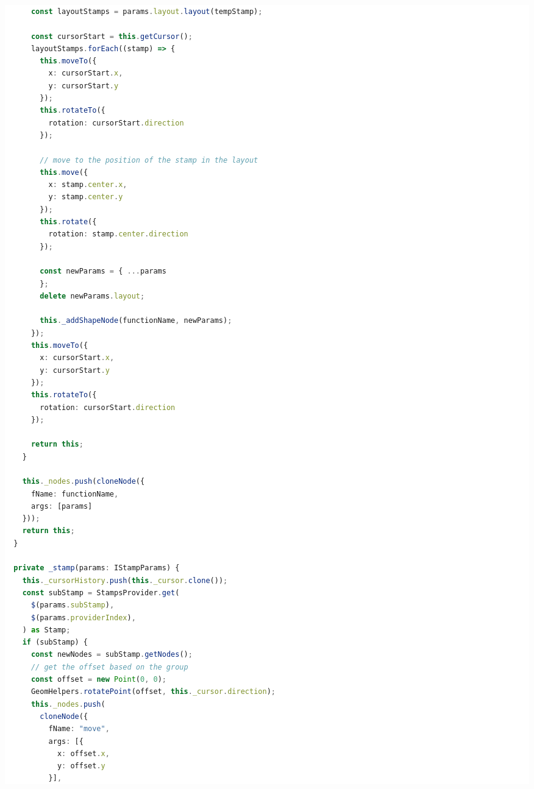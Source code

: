 ```typescript
      const layoutStamps = params.layout.layout(tempStamp);

      const cursorStart = this.getCursor();
      layoutStamps.forEach((stamp) => {
        this.moveTo({
          x: cursorStart.x,
          y: cursorStart.y
        });
        this.rotateTo({
          rotation: cursorStart.direction
        });

        // move to the position of the stamp in the layout
        this.move({
          x: stamp.center.x,
          y: stamp.center.y
        });
        this.rotate({
          rotation: stamp.center.direction
        });

        const newParams = { ...params
        };
        delete newParams.layout;

        this._addShapeNode(functionName, newParams);
      });
      this.moveTo({
        x: cursorStart.x,
        y: cursorStart.y
      });
      this.rotateTo({
        rotation: cursorStart.direction
      });

      return this;
    }

    this._nodes.push(cloneNode({
      fName: functionName,
      args: [params]
    }));
    return this;
  }

  private _stamp(params: IStampParams) {
    this._cursorHistory.push(this._cursor.clone());
    const subStamp = StampsProvider.get(
      $(params.subStamp),
      $(params.providerIndex),
    ) as Stamp;
    if (subStamp) {
      const newNodes = subStamp.getNodes();
      // get the offset based on the group
      const offset = new Point(0, 0);
      GeomHelpers.rotatePoint(offset, this._cursor.direction);
      this._nodes.push(
        cloneNode({
          fName: "move",
          args: [{
            x: offset.x,
            y: offset.y
          }],
```